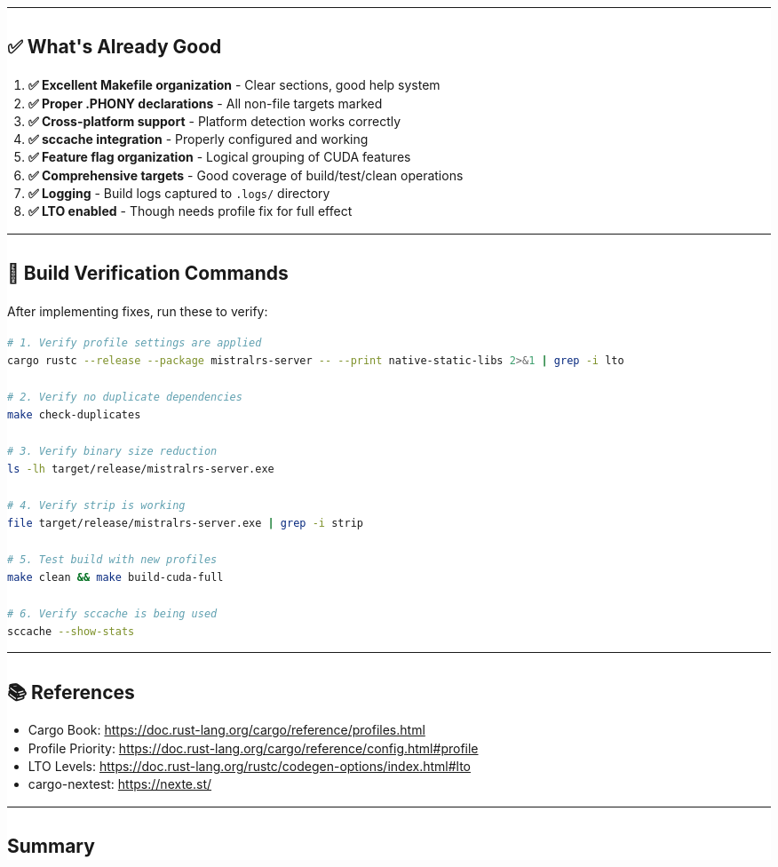 ______________________________________________________________________

## ✅ What's Already Good

1. **✅ Excellent Makefile organization** - Clear sections, good help system
1. **✅ Proper .PHONY declarations** - All non-file targets marked
1. **✅ Cross-platform support** - Platform detection works correctly
1. **✅ sccache integration** - Properly configured and working
1. **✅ Feature flag organization** - Logical grouping of CUDA features
1. **✅ Comprehensive targets** - Good coverage of build/test/clean operations
1. **✅ Logging** - Build logs captured to `.logs/` directory
1. **✅ LTO enabled** - Though needs profile fix for full effect

______________________________________________________________________

## 🚨 Build Verification Commands

After implementing fixes, run these to verify:

```bash
# 1. Verify profile settings are applied
cargo rustc --release --package mistralrs-server -- --print native-static-libs 2>&1 | grep -i lto

# 2. Verify no duplicate dependencies
make check-duplicates

# 3. Verify binary size reduction
ls -lh target/release/mistralrs-server.exe

# 4. Verify strip is working
file target/release/mistralrs-server.exe | grep -i strip

# 5. Test build with new profiles
make clean && make build-cuda-full

# 6. Verify sccache is being used
sccache --show-stats
```

______________________________________________________________________

## 📚 References

- Cargo Book: https://doc.rust-lang.org/cargo/reference/profiles.html
- Profile Priority: https://doc.rust-lang.org/cargo/reference/config.html#profile
- LTO Levels: https://doc.rust-lang.org/rustc/codegen-options/index.html#lto
- cargo-nextest: https://nexte.st/

______________________________________________________________________

## Summary
